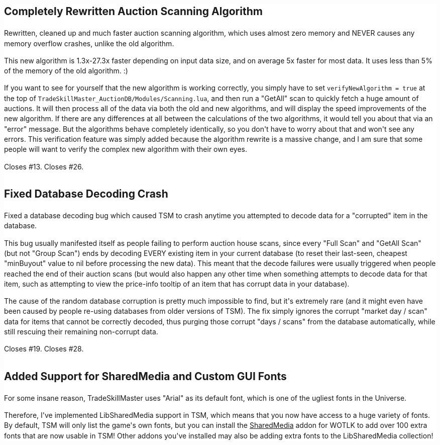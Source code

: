 
## Completely Rewritten Auction Scanning Algorithm

Rewritten, cleaned up and much faster auction scanning algorithm, which uses almost zero memory and NEVER causes any memory overflow crashes, unlike the old algorithm.

This new algorithm is 1.3x-27.3x faster depending on input data size, and on average 5x faster for most data. It uses less than 5% of the memory of the old algorithm. :)

If you want to see for yourself that the new algorithm is working correctly, you simply have to set `verifyNewAlgorithm = true` at the top of `TradeSkillMaster_AuctionDB/Modules/Scanning.lua`, and then run a "GetAll" scan to quickly fetch a huge amount of auctions. It will then process all of the data via both the old and new algorithms, and will display the speed improvements of the new algorithm. If there are any differences at all between the calculations of the two algorithms, it would tell you about that via an "error" message. But the algorithms behave completely identically, so you don't have to worry about that and won't see any errors. This verification feature was simply added because the algorithm rewrite is a massive change, and I am sure that some people will want to verify the complex new algorithm with their own eyes.

Closes #13.
Closes #26.


## Fixed Database Decoding Crash

Fixed a database decoding bug which caused TSM to crash anytime you attempted to decode data for a "corrupted" item in the database.

This bug usually manifested itself as people failing to perform auction house scans, since every "Full Scan" and "GetAll Scan" (but not "Group Scan") ends by decoding EVERY existing item in your current database (to reset their last-seen, cheapest "minBuyout" value to nil before processing the new data). This meant that the decode failures were usually triggered when people reached the end of their auction scans (but would also happen any other time when something attempts to decode data for that item, such as attempting to view the price-info tooltip of an item that has corrupt data in your database).

The cause of the random database corruption is pretty much impossible to find, but it's extremely rare (and it might even have been caused by people re-using databases from older versions of TSM). The fix simply ignores the corrupt "market day / scan" data for items that cannot be correctly decoded, thus purging those corrupt "days / scans" from the database automatically, while still rescuing their remaining non-corrupt data.

Closes #19.
Closes #28.


## Added Support for SharedMedia and Custom GUI Fonts

For some insane reason, TradeSkillMaster uses "Arial" as its default font, which is one of the ugliest fonts in the Universe.

Therefore, I've implemented LibSharedMedia support in TSM, which means that you now have access to a huge variety of fonts. By default, TSM will only list the game's own fonts, but you can install the [SharedMedia](https://github.com/bkader/SharedMedia#install) addon for WOTLK to add over 100 extra fonts that are now usable in TSM! Other addons you've installed may also be adding extra fonts to the LibSharedMedia collection!
